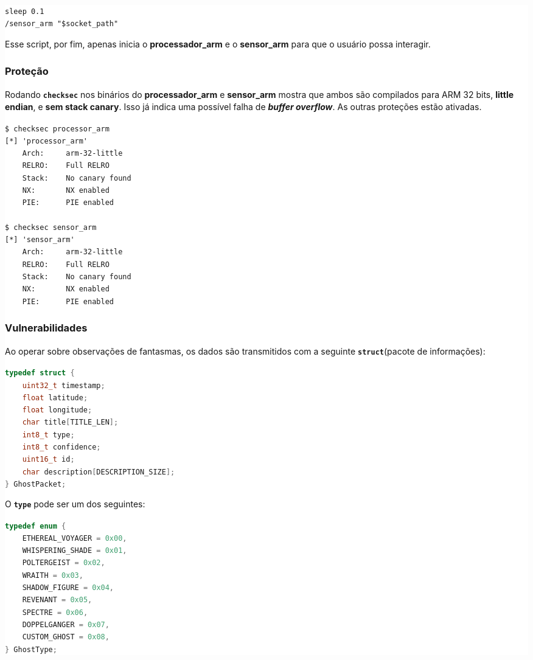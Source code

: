 ```shell
sleep 0.1  
/sensor_arm "$socket_path"
```

Esse script, por fim, apenas inicia o **processador_arm** e o **sensor_arm** para que o usuário possa interagir.

### **Proteção**

Rodando **`checksec`** nos binários do **processador_arm** e **sensor_arm** mostra que ambos são compilados para ARM 32 bits, **little endian**, e **sem stack canary**. Isso já indica uma possível falha de **_buffer overflow_**. As outras proteções estão ativadas.

```shell
$ checksec processor_arm
[*] 'processor_arm'
    Arch:     arm-32-little
    RELRO:    Full RELRO
    Stack:    No canary found
    NX:       NX enabled
    PIE:      PIE enabled
    
$ checksec sensor_arm  
[*] 'sensor_arm'
    Arch:     arm-32-little
    RELRO:    Full RELRO
    Stack:    No canary found
    NX:       NX enabled
    PIE:      PIE enabled
```

### **Vulnerabilidades**

Ao operar sobre observações de fantasmas, os dados são transmitidos com a seguinte **`struct`**(pacote de informações):

```c
typedef struct {
    uint32_t timestamp;                 
    float latitude;                     
    float longitude;                    
    char title[TITLE_LEN];              
    int8_t type;                         
    int8_t confidence;                   
    uint16_t id;                         
    char description[DESCRIPTION_SIZE];  
} GhostPacket;
```

O **`type`** pode ser um dos seguintes:

```c
typedef enum {
    ETHEREAL_VOYAGER = 0x00,  
    WHISPERING_SHADE = 0x01,  
    POLTERGEIST = 0x02,       
    WRAITH = 0x03,            
    SHADOW_FIGURE = 0x04,     
    REVENANT = 0x05,          
    SPECTRE = 0x06,           
    DOPPELGANGER = 0x07,      
    CUSTOM_GHOST = 0x08,      
} GhostType;
```
